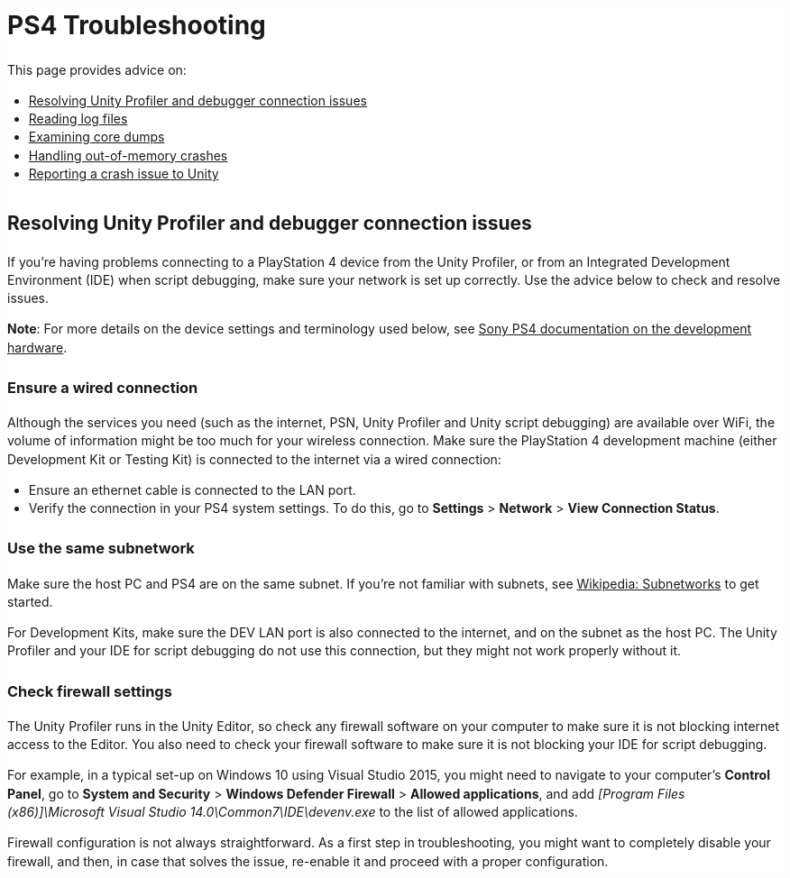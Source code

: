 # PS4 Troubleshooting

This page provides advice on:

* [Resolving Unity Profiler and debugger connection issues](#profiler)
* [Reading log files](#log)
* [Examining core dumps](#dumps)
* [Handling out-of-memory crashes](#memory)
* [Reporting a crash issue to Unity](#reporting)

<a name="profiler"></a>
## Resolving Unity Profiler and debugger connection issues

If you’re having problems connecting to a PlayStation 4 device from the Unity Profiler, or from an Integrated Development Environment (IDE) when script debugging, make sure your network is set up correctly. Use the advice below to check and resolve issues. 

**Note**: For more details on the device settings and terminology used below, see [Sony PS4 documentation on the development hardware](https://ps4.siedev.net/resources/documents/SDK/latest/DevKit-Setup_Guide/__document_toc.html).

### Ensure a wired connection

Although the services you need (such as the internet, PSN, Unity Profiler and Unity script debugging) are available over WiFi, the volume of information might be too much for your wireless connection. Make sure the PlayStation 4 development machine (either Development Kit or Testing Kit) is connected to the internet via a wired connection:

* Ensure an ethernet cable is connected to the LAN port.
* Verify the connection in your PS4 system settings. To do this, go to __Settings__ > __Network__ > __View Connection Status__. 

### Use the same subnetwork

Make sure the host PC and PS4 are on the same subnet. If you’re not familiar with subnets, see [Wikipedia: Subnetworks](https://en.wikipedia.org/wiki/Subnetwork) to get started.

For Development Kits, make sure the DEV LAN port is also connected to the internet, and on the subnet as the host PC. The Unity Profiler and your IDE for script debugging do not use this connection, but they might not work properly without it.

### Check firewall settings

The Unity Profiler runs in the Unity Editor, so check any firewall software on your computer to make sure it is not blocking internet access to the Editor. You also need to check your firewall software to make sure it is not blocking your IDE for script debugging. 

For example, in a typical set-up on Windows 10 using Visual Studio 2015, you might need to navigate to your computer’s __Control Panel__, go to __System and Security__ &gt; __Windows Defender Firewall__ &gt; __Allowed applications__, and add _[Program Files (x86)]\Microsoft Visual Studio 14.0\Common7\IDE\devenv.exe_ to the list of allowed applications.

Firewall configuration is not always straightforward. As a first step in troubleshooting, you might want to completely disable your firewall, and then, in case that solves the issue, re-enable it and proceed with a proper configuration.

